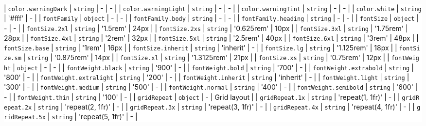 | `color.warningDark`     | `string` | -                                    | -                                                                          |
| `color.warningLight`    | `string` | -                                    | -                                                                          |
| `color.warningTint`     | `string` | -                                    | -                                                                          |
| `color.white`           | `string` | '#fff'                               | -                                                                          |
| `fontFamily`            | `object` | -                                    | -                                                                          |
| `fontFamily.body`       | `string` | -                                    | -                                                                          |
| `fontFamily.heading`    | `string` | -                                    | -                                                                          |
| `fontSize`              | `object` | -                                    | -                                                                          |
| `fontSize.2xl`          | `string` | '1.5rem'                             | 24px                                                                       |
| `fontSize.2xs`          | `string` | '0.625rem'                           | 10px                                                                       |
| `fontSize.3xl`          | `string` | '1.75rem'                            | 28px                                                                       |
| `fontSize.4xl`          | `string` | '2rem'                               | 32px                                                                       |
| `fontSize.5xl`          | `string` | '2.5rem'                             | 40px                                                                       |
| `fontSize.6xl`          | `string` | '3rem'                               | 48px                                                                       |
| `fontSize.base`         | `string` | '1rem'                               | 16px                                                                       |
| `fontSize.inherit`      | `string` | 'inherit'                            | -                                                                          |
| `fontSize.lg`           | `string` | '1.125rem'                           | 18px                                                                       |
| `fontSize.sm`           | `string` | '0.875rem'                           | 14px                                                                       |
| `fontSize.xl`           | `string` | '1.3125rem'                          | 21px                                                                       |
| `fontSize.xs`           | `string` | '0.75rem'                            | 12px                                                                       |
| `fontWeight`            | `object` | -                                    | -                                                                          |
| `fontWeight.black`      | `string` | '900'                                | -                                                                          |
| `fontWeight.bold`       | `string` | '700'                                | -                                                                          |
| `fontWeight.extrabold`  | `string` | '800'                                | -                                                                          |
| `fontWeight.extralight` | `string` | '200'                                | -                                                                          |
| `fontWeight.inherit`    | `string` | 'inherit'                            | -                                                                          |
| `fontWeight.light`      | `string` | '300'                                | -                                                                          |
| `fontWeight.medium`     | `string` | '500'                                | -                                                                          |
| `fontWeight.normal`     | `string` | '400'                                | -                                                                          |
| `fontWeight.semibold`   | `string` | '600'                                | -                                                                          |
| `fontWeight.thin`       | `string` | '100'                                | -                                                                          |
| `gridRepeat`            | `object` | -                                    | Grid layout                                                                |
| `gridRepeat.1x`         | `string` | 'repeat(1, 1fr)'                     | -                                                                          |
| `gridRepeat.2x`         | `string` | 'repeat(2, 1fr)'                     | -                                                                          |
| `gridRepeat.3x`         | `string` | 'repeat(3, 1fr)'                     | -                                                                          |
| `gridRepeat.4x`         | `string` | 'repeat(4, 1fr)'                     | -                                                                          |
| `gridRepeat.5x`         | `string` | 'repeat(5, 1fr)'                     | -                                                                          |